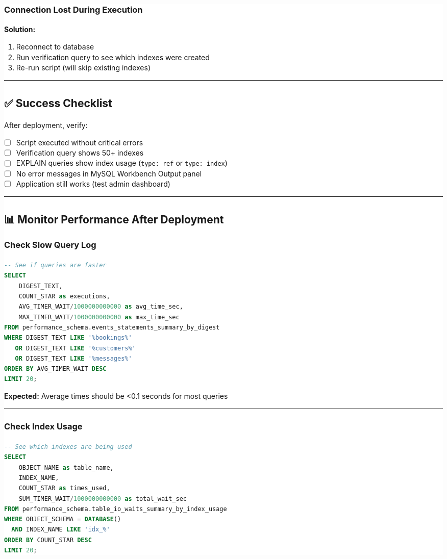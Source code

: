### **Connection Lost During Execution**

**Solution:**
1. Reconnect to database
2. Run verification query to see which indexes were created
3. Re-run script (will skip existing indexes)

---

## ✅ Success Checklist

After deployment, verify:

- [ ] Script executed without critical errors
- [ ] Verification query shows 50+ indexes
- [ ] EXPLAIN queries show index usage (`type: ref` or `type: index`)
- [ ] No error messages in MySQL Workbench Output panel
- [ ] Application still works (test admin dashboard)

---

## 📊 Monitor Performance After Deployment

### **Check Slow Query Log**

```sql
-- See if queries are faster
SELECT 
    DIGEST_TEXT,
    COUNT_STAR as executions,
    AVG_TIMER_WAIT/1000000000000 as avg_time_sec,
    MAX_TIMER_WAIT/1000000000000 as max_time_sec
FROM performance_schema.events_statements_summary_by_digest
WHERE DIGEST_TEXT LIKE '%bookings%'
   OR DIGEST_TEXT LIKE '%customers%'
   OR DIGEST_TEXT LIKE '%messages%'
ORDER BY AVG_TIMER_WAIT DESC
LIMIT 20;
```

**Expected:** Average times should be <0.1 seconds for most queries

---

### **Check Index Usage**

```sql
-- See which indexes are being used
SELECT 
    OBJECT_NAME as table_name,
    INDEX_NAME,
    COUNT_STAR as times_used,
    SUM_TIMER_WAIT/1000000000000 as total_wait_sec
FROM performance_schema.table_io_waits_summary_by_index_usage
WHERE OBJECT_SCHEMA = DATABASE()
  AND INDEX_NAME LIKE 'idx_%'
ORDER BY COUNT_STAR DESC
LIMIT 20;
```
